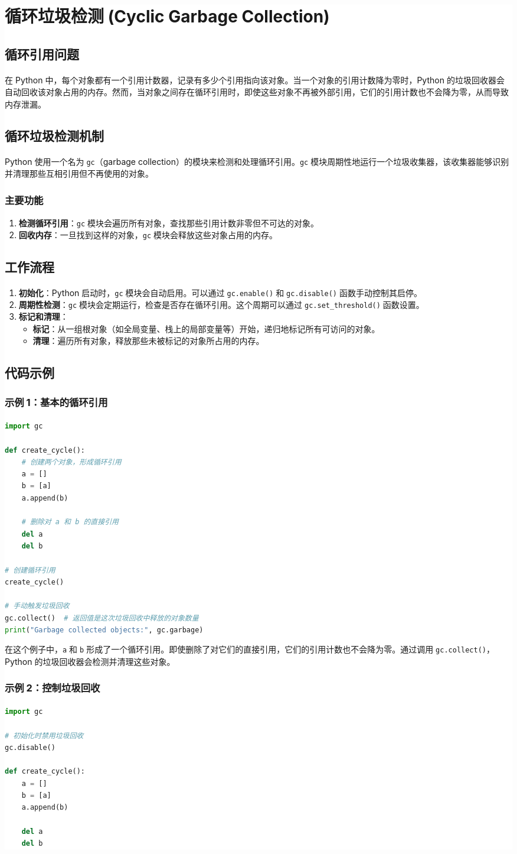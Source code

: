 # 循环垃圾检测 (Cyclic Garbage Collection)
## 循环引用问题
在 Python 中，每个对象都有一个引用计数器，记录有多少个引用指向该对象。当一个对象的引用计数降为零时，Python 的垃圾回收器会自动回收该对象占用的内存。然而，当对象之间存在循环引用时，即使这些对象不再被外部引用，它们的引用计数也不会降为零，从而导致内存泄漏。

## 循环垃圾检测机制
Python 使用一个名为 `gc`（garbage collection）的模块来检测和处理循环引用。`gc` 模块周期性地运行一个垃圾收集器，该收集器能够识别并清理那些互相引用但不再使用的对象。

### 主要功能
1. **检测循环引用**：`gc` 模块会遍历所有对象，查找那些引用计数非零但不可达的对象。
2. **回收内存**：一旦找到这样的对象，`gc` 模块会释放这些对象占用的内存。

## 工作流程
1. **初始化**：Python 启动时，`gc` 模块会自动启用。可以通过 `gc.enable()` 和 `gc.disable()` 函数手动控制其启停。
2. **周期性检测**：`gc` 模块会定期运行，检查是否存在循环引用。这个周期可以通过 `gc.set_threshold()` 函数设置。
3. **标记和清理**：
    - **标记**：从一组根对象（如全局变量、栈上的局部变量等）开始，递归地标记所有可访问的对象。
    - **清理**：遍历所有对象，释放那些未被标记的对象所占用的内存。

## 代码示例
### 示例 1：基本的循环引用
```python
import gc

def create_cycle():
    # 创建两个对象，形成循环引用
    a = []
    b = [a]
    a.append(b)
    
    # 删除对 a 和 b 的直接引用
    del a
    del b

# 创建循环引用
create_cycle()

# 手动触发垃圾回收
gc.collect()  # 返回值是这次垃圾回收中释放的对象数量
print("Garbage collected objects:", gc.garbage)
```

在这个例子中，`a` 和 `b` 形成了一个循环引用。即使删除了对它们的直接引用，它们的引用计数也不会降为零。通过调用 `gc.collect()`，Python 的垃圾回收器会检测并清理这些对象。

### 示例 2：控制垃圾回收
```python
import gc

# 初始化时禁用垃圾回收
gc.disable()

def create_cycle():
    a = []
    b = [a]
    a.append(b)
    
    del a
    del b

```